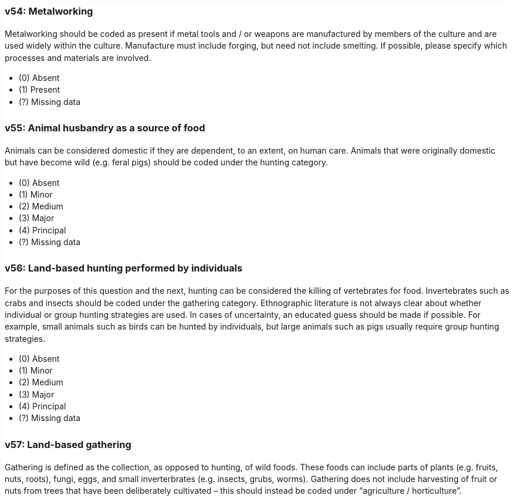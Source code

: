 ### v54: Metalworking

Metalworking should be coded as present if metal tools and / or
weapons are manufactured by members of the culture and are used widely
within the culture. Manufacture must include forging, but need not
include smelting. If possible, please specify which processes and
materials are involved.

- (0) Absent
- (1) Present
- (?) Missing data

### v55: Animal husbandry as a source of food

Animals can be considered domestic if they are dependent, to an
extent, on human care. Animals that were originally domestic but have
become wild (e.g. feral pigs) should be coded under the hunting
category.

- (0) Absent
- (1) Minor
- (2) Medium
- (3) Major
- (4) Principal
- (?) Missing data

### v56: Land-based hunting performed by individuals

For the purposes of this question and the next, hunting can be
considered the killing of vertebrates for food. Invertebrates such as
crabs and insects should be coded under the gathering category.
Ethnographic literature is not always clear about whether individual
or group hunting strategies are used.  In cases of uncertainty, an
educated guess should be made if possible. For example, small animals
such as birds can be hunted by individuals, but large animals such as
pigs usually require group hunting strategies.

- (0) Absent
- (1) Minor
- (2) Medium
- (3) Major
- (4) Principal
- (?) Missing data

### v57: Land-based gathering

Gathering is defined as the collection, as opposed to hunting, of wild
foods.  These foods can include parts of plants (e.g. fruits, nuts,
roots), fungi, eggs, and small inverterbrates (e.g. insects, grubs,
worms).  Gathering does not include harvesting of fruit or nuts from
trees that have been deliberately cultivated – this should instead be
coded under “agriculture / horticulture”.
